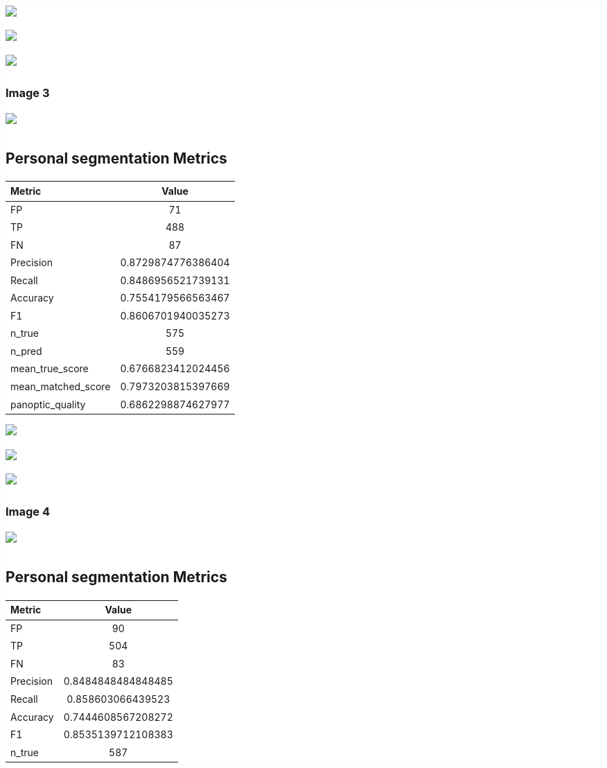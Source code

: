 ![](images/test_image_1_classes.png)

![](images/test_image_1_graph.png)

![](images/test_image_1_diff.png)
### Image 3

![](images/test_image_2.png)
## Personal segmentation Metrics

| Metric | Value |
| :--- | :---: |
| FP | 71 |
| TP | 488 |
| FN | 87 |
| Precision | 0.8729874776386404 |
| Recall | 0.8486956521739131 |
| Accuracy | 0.7554179566563467 |
| F1 | 0.8606701940035273 |
| n_true | 575 |
| n_pred | 559 |
| mean_true_score | 0.6766823412024456 |
| mean_matched_score | 0.7973203815397669 |
| panoptic_quality | 0.6862298874627977 |

![](images/test_image_2_classes.png)

![](images/test_image_2_graph.png)

![](images/test_image_2_diff.png)
### Image 4

![](images/test_image_3.png)
## Personal segmentation Metrics

| Metric | Value |
| :--- | :---: |
| FP | 90 |
| TP | 504 |
| FN | 83 |
| Precision | 0.8484848484848485 |
| Recall | 0.858603066439523 |
| Accuracy | 0.7444608567208272 |
| F1 | 0.8535139712108383 |
| n_true | 587 |